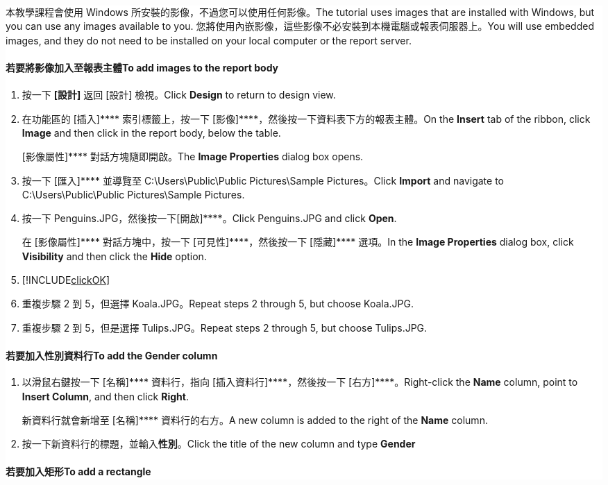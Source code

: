  <span data-ttu-id="7a7cc-204">本教學課程會使用 Windows 所安裝的影像，不過您可以使用任何影像。</span><span class="sxs-lookup"><span data-stu-id="7a7cc-204">The tutorial uses images that are installed with Windows, but you can use any images available to you.</span></span> <span data-ttu-id="7a7cc-205">您將使用內嵌影像，這些影像不必安裝到本機電腦或報表伺服器上。</span><span class="sxs-lookup"><span data-stu-id="7a7cc-205">You will use embedded images, and they do not need to be installed on your local computer or the report server.</span></span>  
  
#### <a name="to-add-images-to-the-report-body"></a><span data-ttu-id="7a7cc-206">若要將影像加入至報表主體</span><span class="sxs-lookup"><span data-stu-id="7a7cc-206">To add images to the report body</span></span>  
  
1.  <span data-ttu-id="7a7cc-207">按一下 **[設計]** 返回 [設計] 檢視。</span><span class="sxs-lookup"><span data-stu-id="7a7cc-207">Click **Design** to return to design view.</span></span>  
  
2.  <span data-ttu-id="7a7cc-208">在功能區的 [插入]\*\*\*\* 索引標籤上，按一下 [影像]\*\*\*\*，然後按一下資料表下方的報表主體。</span><span class="sxs-lookup"><span data-stu-id="7a7cc-208">On the **Insert** tab of the ribbon, click **Image** and then click in the report body, below the table.</span></span>  
  
     <span data-ttu-id="7a7cc-209">[影像屬性]\*\*\*\* 對話方塊隨即開啟。</span><span class="sxs-lookup"><span data-stu-id="7a7cc-209">The **Image Properties** dialog box opens.</span></span>  
  
3.  <span data-ttu-id="7a7cc-210">按一下 [匯入]\*\*\*\* 並導覽至 C:\Users\Public\Public Pictures\Sample Pictures。</span><span class="sxs-lookup"><span data-stu-id="7a7cc-210">Click **Import** and navigate to C:\Users\Public\Public Pictures\Sample Pictures.</span></span>  
  
4.  <span data-ttu-id="7a7cc-211">按一下 Penguins.JPG，然後按一下[開啟]\*\*\*\*。</span><span class="sxs-lookup"><span data-stu-id="7a7cc-211">Click Penguins.JPG and click **Open**.</span></span>  
  
     <span data-ttu-id="7a7cc-212">在 [影像屬性]\*\*\*\* 對話方塊中，按一下 [可見性]\*\*\*\*，然後按一下 [隱藏]\*\*\*\* 選項。</span><span class="sxs-lookup"><span data-stu-id="7a7cc-212">In the **Image Properties** dialog box, click **Visibility** and then click the **Hide** option.</span></span>  
  
5.  [!INCLUDE[clickOK](../includes/clickok-md.md)]  
  
6.  <span data-ttu-id="7a7cc-213">重複步驟 2 到 5，但選擇 Koala.JPG。</span><span class="sxs-lookup"><span data-stu-id="7a7cc-213">Repeat steps 2 through 5, but choose Koala.JPG.</span></span>  
  
7.  <span data-ttu-id="7a7cc-214">重複步驟 2 到 5，但是選擇 Tulips.JPG。</span><span class="sxs-lookup"><span data-stu-id="7a7cc-214">Repeat steps 2 through 5, but choose Tulips.JPG.</span></span>  
  
#### <a name="to-add-the-gender-column"></a><span data-ttu-id="7a7cc-215">若要加入性別資料行</span><span class="sxs-lookup"><span data-stu-id="7a7cc-215">To add the Gender column</span></span>  
  
1.  <span data-ttu-id="7a7cc-216">以滑鼠右鍵按一下 [名稱]\*\*\*\* 資料行，指向 [插入資料行]\*\*\*\*，然後按一下 [右方]\*\*\*\*。</span><span class="sxs-lookup"><span data-stu-id="7a7cc-216">Right-click the **Name** column, point to **Insert Column**, and then click **Right**.</span></span>  
  
     <span data-ttu-id="7a7cc-217">新資料行就會新增至 [名稱]\*\*\*\* 資料行的右方。</span><span class="sxs-lookup"><span data-stu-id="7a7cc-217">A new column is added to the right of the **Name** column.</span></span>  
  
2.  <span data-ttu-id="7a7cc-218">按一下新資料行的標題，並輸入**性別**。</span><span class="sxs-lookup"><span data-stu-id="7a7cc-218">Click the title of the new column and type **Gender**</span></span>  
  
#### <a name="to-add-a-rectangle"></a><span data-ttu-id="7a7cc-219">若要加入矩形</span><span class="sxs-lookup"><span data-stu-id="7a7cc-219">To add a rectangle</span></span>  
  